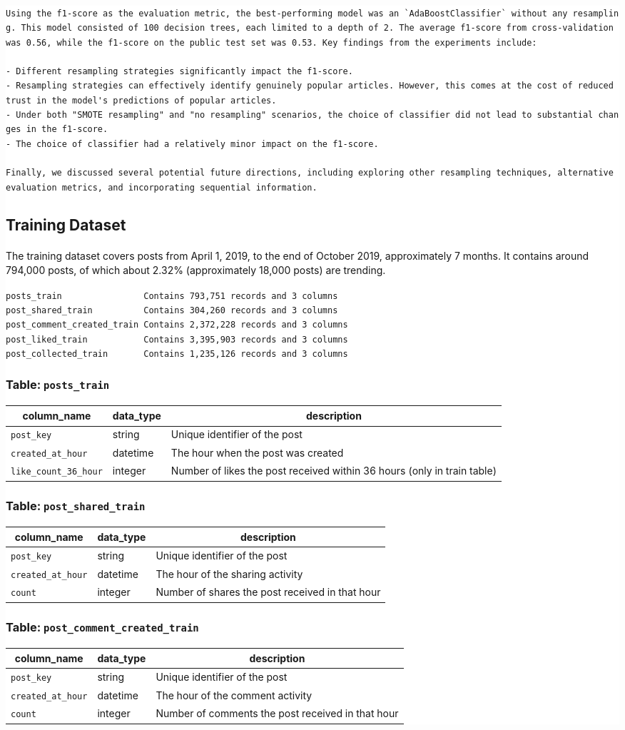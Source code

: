     Using the f1-score as the evaluation metric, the best-performing model was an `AdaBoostClassifier` without any resampling. This model consisted of 100 decision trees, each limited to a depth of 2. The average f1-score from cross-validation was 0.56, while the f1-score on the public test set was 0.53. Key findings from the experiments include:
    
    - Different resampling strategies significantly impact the f1-score.
    - Resampling strategies can effectively identify genuinely popular articles. However, this comes at the cost of reduced trust in the model's predictions of popular articles.
    - Under both "SMOTE resampling" and "no resampling" scenarios, the choice of classifier did not lead to substantial changes in the f1-score.
    - The choice of classifier had a relatively minor impact on the f1-score.

    Finally, we discussed several potential future directions, including exploring other resampling techniques, alternative evaluation metrics, and incorporating sequential information.

## Training Dataset

The training dataset covers posts from April 1, 2019, to the end of October 2019, approximately 7 months. It contains around 794,000 posts, of which about 2.32% (approximately 18,000 posts) are trending.

```
posts_train                Contains 793,751 records and 3 columns
post_shared_train          Contains 304,260 records and 3 columns
post_comment_created_train Contains 2,372,228 records and 3 columns
post_liked_train           Contains 3,395,903 records and 3 columns
post_collected_train       Contains 1,235,126 records and 3 columns
```

### Table: `posts_train`

| column_name        | data_type | description                                         |
|--------------------|-----------|-----------------------------------------------------|
| `post_key`         | string    | Unique identifier of the post                      |
| `created_at_hour`  | datetime  | The hour when the post was created                 |
| `like_count_36_hour` | integer | Number of likes the post received within 36 hours (only in train table) |

### Table: `post_shared_train`

| column_name        | data_type | description                                         |
|--------------------|-----------|-----------------------------------------------------|
| `post_key`         | string    | Unique identifier of the post                      |
| `created_at_hour`  | datetime  | The hour of the sharing activity                   |
| `count`            | integer   | Number of shares the post received in that hour    |


### Table: `post_comment_created_train`

| column_name        | data_type | description                                         |
|--------------------|-----------|-----------------------------------------------------|
| `post_key`         | string    | Unique identifier of the post                      |
| `created_at_hour`  | datetime  | The hour of the comment activity                   |
| `count`            | integer   | Number of comments the post received in that hour  |
